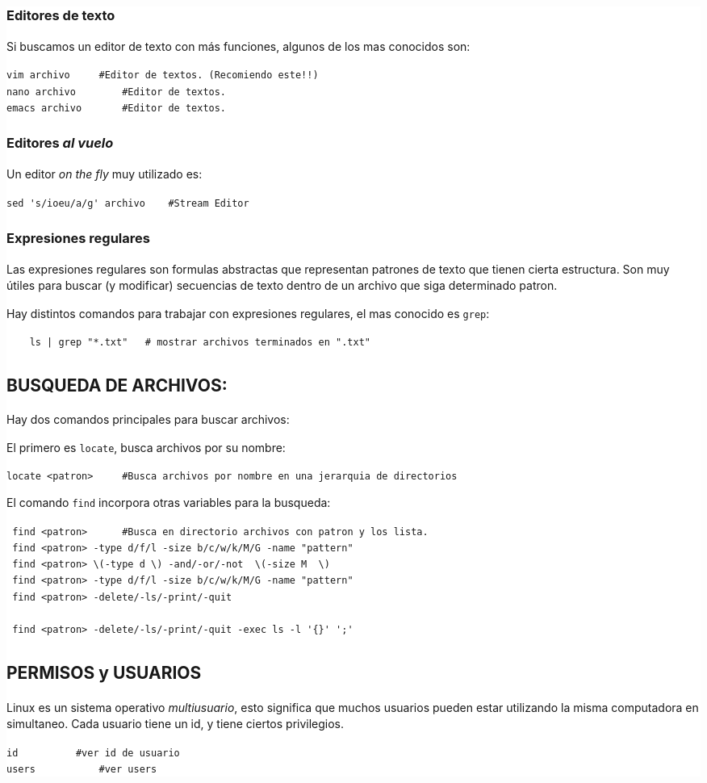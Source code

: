 ### Editores de texto
Si buscamos un editor de texto con más funciones, algunos de los mas conocidos son:

```shell
vim archivo		#Editor de textos. (Recomiendo este!!)
nano archivo		#Editor de textos.
emacs archivo		#Editor de textos.
```

### Editores *al vuelo*
Un editor *on the fly* muy utilizado es:

```shell
sed 's/ioeu/a/g' archivo	#Stream Editor
```

### Expresiones regulares
Las expresiones regulares son formulas abstractas que representan patrones de texto que tienen cierta estructura. Son muy útiles para buscar (y modificar) secuencias de texto dentro de un archivo que siga determinado patron.

Hay distintos comandos para trabajar con expresiones regulares, el mas conocido es ``grep``:

```shell
	ls | grep "*.txt"	# mostrar archivos terminados en ".txt"
```

## BUSQUEDA DE ARCHIVOS:
Hay dos comandos principales para buscar archivos:

El primero es ``locate``, busca archivos por su nombre:
```shell
locate <patron> 	#Busca archivos por nombre en una jerarquia de directorios
```

El comando ``find`` incorpora otras variables para la busqueda:
```shell
 find <patron>   	#Busca en directorio archivos con patron y los lista.
 find <patron> -type d/f/l -size b/c/w/k/M/G -name "pattern"
 find <patron> \(-type d \) -and/-or/-not  \(-size M  \)
 find <patron> -type d/f/l -size b/c/w/k/M/G -name "pattern"
 find <patron> -delete/-ls/-print/-quit
 
 find <patron> -delete/-ls/-print/-quit -exec ls -l '{}' ';'
```

## PERMISOS y USUARIOS
 Linux es un sistema operativo *multiusuario*, esto significa que muchos usuarios pueden estar utilizando la misma computadora en simultaneo.
Cada usuario tiene un id, y tiene ciertos privilegios.

```shell
id 			#ver id de usuario
users			#ver users
```

